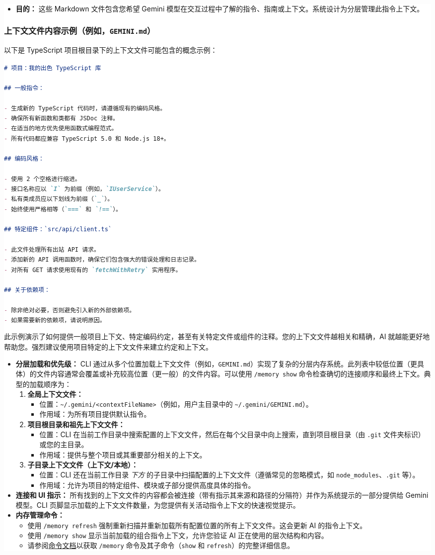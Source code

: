 - **目的：** 这些 Markdown 文件包含您希望 Gemini 模型在交互过程中了解的指令、指南或上下文。系统设计为分层管理此指令上下文。

### 上下文文件内容示例（例如，`GEMINI.md`）

以下是 TypeScript 项目根目录下的上下文文件可能包含的概念示例：

```markdown
# 项目：我的出色 TypeScript 库

## 一般指令：

- 生成新的 TypeScript 代码时，请遵循现有的编码风格。
- 确保所有新函数和类都有 JSDoc 注释。
- 在适当的地方优先使用函数式编程范式。
- 所有代码都应兼容 TypeScript 5.0 和 Node.js 18+。

## 编码风格：

- 使用 2 个空格进行缩进。
- 接口名称应以 `I` 为前缀（例如，`IUserService`）。
- 私有类成员应以下划线为前缀（`_`）。
- 始终使用严格相等（`===` 和 `!==`）。

## 特定组件：`src/api/client.ts`

- 此文件处理所有出站 API 请求。
- 添加新的 API 调用函数时，确保它们包含强大的错误处理和日志记录。
- 对所有 GET 请求使用现有的 `fetchWithRetry` 实用程序。

## 关于依赖项：

- 除非绝对必要，否则避免引入新的外部依赖项。
- 如果需要新的依赖项，请说明原因。
```

此示例演示了如何提供一般项目上下文、特定编码约定，甚至有关特定文件或组件的注释。您的上下文文件越相关和精确，AI 就越能更好地帮助您。强烈建议使用项目特定的上下文文件来建立约定和上下文。

- **分层加载和优先级：** CLI 通过从多个位置加载上下文文件（例如，`GEMINI.md`）实现了复杂的分层内存系统。此列表中较低位置（更具体）的文件内容通常会覆盖或补充较高位置（更一般）的文件内容。可以使用 `/memory show` 命令检查确切的连接顺序和最终上下文。典型的加载顺序为：
  1.  **全局上下文文件：**
      - 位置：`~/.gemini/<contextFileName>`（例如，用户主目录中的 `~/.gemini/GEMINI.md`）。
      - 作用域：为所有项目提供默认指令。
  2.  **项目根目录和祖先上下文文件：**
      - 位置：CLI 在当前工作目录中搜索配置的上下文文件，然后在每个父目录中向上搜索，直到项目根目录（由 `.git` 文件夹标识）或您的主目录。
      - 作用域：提供与整个项目或其重要部分相关的上下文。
  3.  **子目录上下文文件（上下文/本地）：**
      - 位置：CLI 还在当前工作目录 _下方_ 的子目录中扫描配置的上下文文件（遵循常见的忽略模式，如 `node_modules`、`.git` 等）。
      - 作用域：允许为项目的特定组件、模块或子部分提供高度具体的指令。
- **连接和 UI 指示：** 所有找到的上下文文件的内容都会被连接（带有指示其来源和路径的分隔符）并作为系统提示的一部分提供给 Gemini 模型。CLI 页脚显示加载的上下文文件数量，为您提供有关活动指令上下文的快速视觉提示。
- **内存管理命令：**
  - 使用 `/memory refresh` 强制重新扫描并重新加载所有配置位置的所有上下文文件。这会更新 AI 的指令上下文。
  - 使用 `/memory show` 显示当前加载的组合指令上下文，允许您验证 AI 正在使用的层次结构和内容。
  - 请参阅[命令文档](./commands.md#memory)以获取 `/memory` 命令及其子命令（`show` 和 `refresh`）的完整详细信息。
